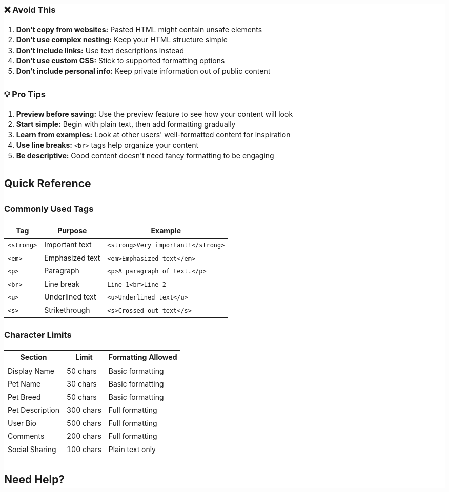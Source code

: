 ### ❌ Avoid This

1. **Don't copy from websites:** Pasted HTML might contain unsafe elements
2. **Don't use complex nesting:** Keep your HTML structure simple
3. **Don't include links:** Use text descriptions instead
4. **Don't use custom CSS:** Stick to supported formatting options
5. **Don't include personal info:** Keep private information out of public content

### 💡 Pro Tips

1. **Preview before saving:** Use the preview feature to see how your content will look
2. **Start simple:** Begin with plain text, then add formatting gradually
3. **Learn from examples:** Look at other users' well-formatted content for inspiration
4. **Use line breaks:** `<br>` tags help organize your content
5. **Be descriptive:** Good content doesn't need fancy formatting to be engaging

## Quick Reference

### Commonly Used Tags

| Tag | Purpose | Example |
|-----|---------|---------|
| `<strong>` | Important text | `<strong>Very important!</strong>` |
| `<em>` | Emphasized text | `<em>Emphasized text</em>` |
| `<p>` | Paragraph | `<p>A paragraph of text.</p>` |
| `<br>` | Line break | `Line 1<br>Line 2` |
| `<u>` | Underlined text | `<u>Underlined text</u>` |
| `<s>` | Strikethrough | `<s>Crossed out text</s>` |

### Character Limits

| Section | Limit | Formatting Allowed |
|---------|-------|-------------------|
| Display Name | 50 chars | Basic formatting |
| Pet Name | 30 chars | Basic formatting |
| Pet Breed | 50 chars | Basic formatting |
| Pet Description | 300 chars | Full formatting |
| User Bio | 500 chars | Full formatting |
| Comments | 200 chars | Full formatting |
| Social Sharing | 100 chars | Plain text only |

## Need Help?
